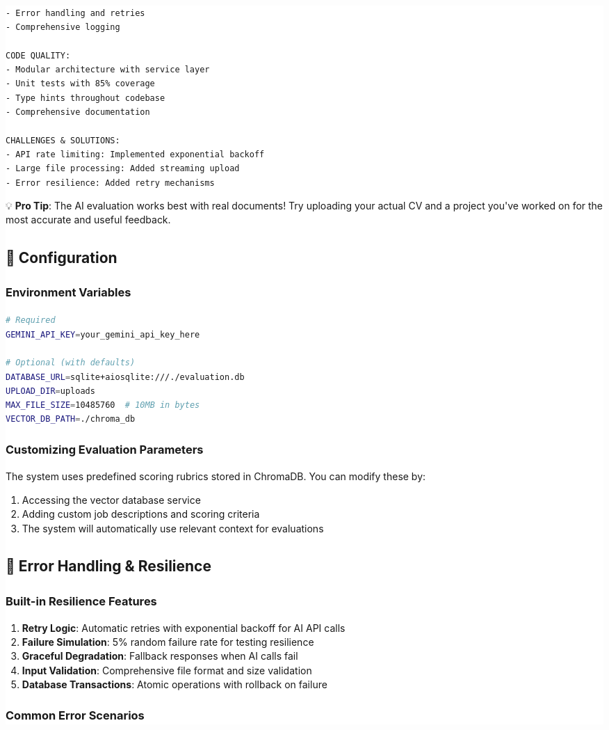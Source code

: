 ```
- Error handling and retries
- Comprehensive logging

CODE QUALITY:
- Modular architecture with service layer
- Unit tests with 85% coverage
- Type hints throughout codebase
- Comprehensive documentation

CHALLENGES & SOLUTIONS:
- API rate limiting: Implemented exponential backoff
- Large file processing: Added streaming upload
- Error resilience: Added retry mechanisms
```

💡 **Pro Tip**: The AI evaluation works best with real documents! Try uploading your actual CV and a project you've worked on for the most accurate and useful feedback.

## 🔧 Configuration

### Environment Variables

```bash
# Required
GEMINI_API_KEY=your_gemini_api_key_here

# Optional (with defaults)
DATABASE_URL=sqlite+aiosqlite:///./evaluation.db
UPLOAD_DIR=uploads
MAX_FILE_SIZE=10485760  # 10MB in bytes
VECTOR_DB_PATH=./chroma_db
```

### Customizing Evaluation Parameters

The system uses predefined scoring rubrics stored in ChromaDB. You can modify these by:

1. Accessing the vector database service
2. Adding custom job descriptions and scoring criteria
3. The system will automatically use relevant context for evaluations

## 🚦 Error Handling & Resilience

### Built-in Resilience Features

1. **Retry Logic**: Automatic retries with exponential backoff for AI API calls
2. **Failure Simulation**: 5% random failure rate for testing resilience
3. **Graceful Degradation**: Fallback responses when AI calls fail
4. **Input Validation**: Comprehensive file format and size validation
5. **Database Transactions**: Atomic operations with rollback on failure

### Common Error Scenarios
